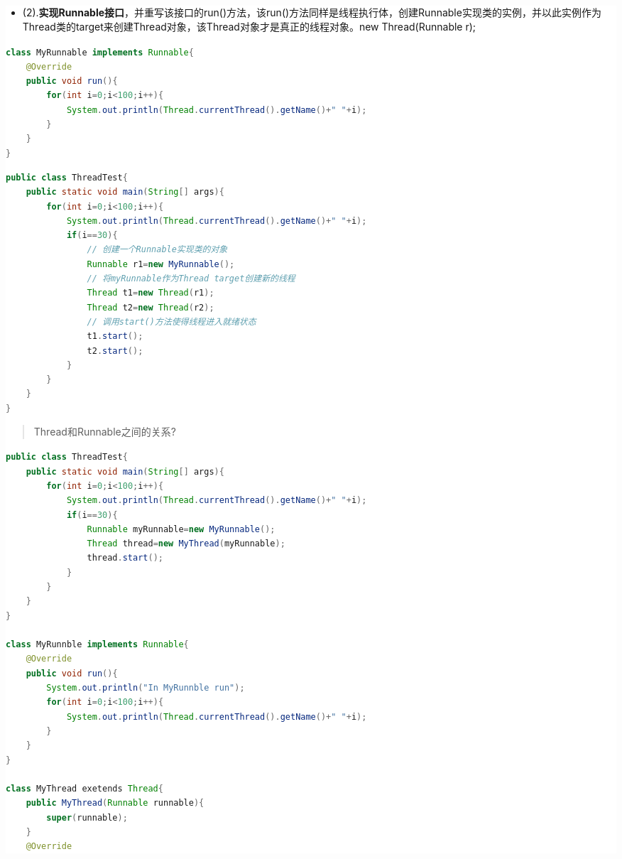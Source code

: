 

- (2).**实现Runnable接口**，并重写该接口的run()方法，该run()方法同样是线程执行体，创建Runnable实现类的实例，并以此实例作为Thread类的target来创建Thread对象，该Thread对象才是真正的线程对象。new Thread(Runnable r);

~~~java
class MyRunnable implements Runnable{
    @Override
    public void run(){
        for(int i=0;i<100;i++){
            System.out.println(Thread.currentThread().getName()+" "+i);
        }
    }
}
~~~

~~~java
public class ThreadTest{
    public static void main(String[] args){
        for(int i=0;i<100;i++){
            System.out.println(Thread.currentThread().getName()+" "+i);
            if(i==30){
                // 创建一个Runnable实现类的对象
                Runnable r1=new MyRunnable();
                // 将myRunnable作为Thread target创建新的线程
                Thread t1=new Thread(r1);
                Thread t2=new Thread(r2);
                // 调用start()方法使得线程进入就绪状态
                t1.start();
                t2.start();
            }
        }
    }
}
~~~

> Thread和Runnable之间的关系?

~~~java
public class ThreadTest{
    public static void main(String[] args){
        for(int i=0;i<100;i++){
            System.out.println(Thread.currentThread().getName()+" "+i);
            if(i==30){
                Runnable myRunnable=new MyRunnable();
                Thread thread=new MyThread(myRunnable);
                thread.start();
            }
        }
    }
}

class MyRunnble implements Runnable{  
    @Override
    public void run(){
        System.out.println("In MyRunnble run");
        for(int i=0;i<100;i++){
            System.out.println(Thread.currentThread().getName()+" "+i);
        }
    }
}

class MyThread exetends Thread{
    public MyThread(Runnable runnable){
        super(runnable);
    }
    @Override
~~~